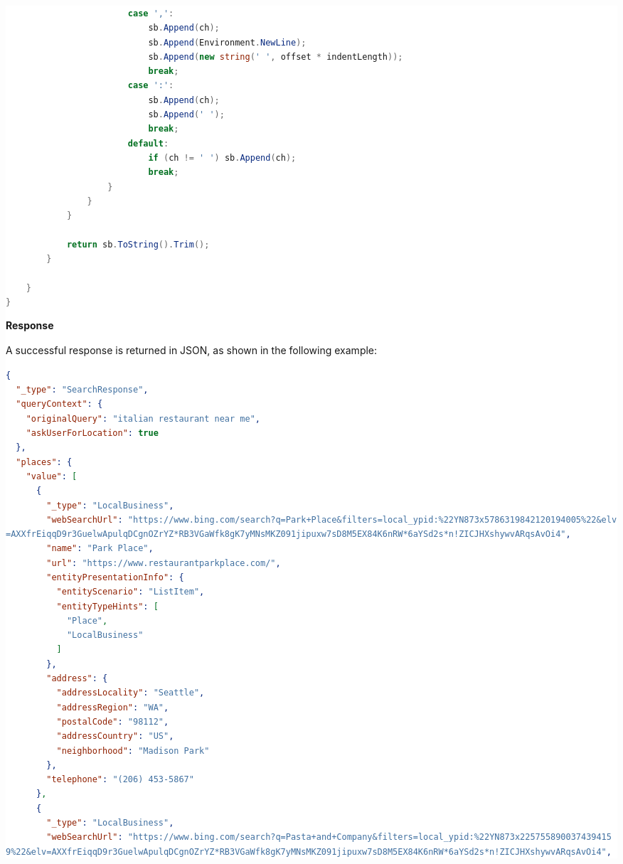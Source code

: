 ```csharp
                        case ',':
                            sb.Append(ch);
                            sb.Append(Environment.NewLine);
                            sb.Append(new string(' ', offset * indentLength));
                            break;
                        case ':':
                            sb.Append(ch);
                            sb.Append(' ');
                            break;
                        default:
                            if (ch != ' ') sb.Append(ch);
                            break;
                    }
                }
            }

            return sb.ToString().Trim();
        }

    }
}
```

**Response**

A successful response is returned in JSON, as shown in the following example: 

```json
{
  "_type": "SearchResponse",
  "queryContext": {
    "originalQuery": "italian restaurant near me",
    "askUserForLocation": true
  },
  "places": {
    "value": [
      {
        "_type": "LocalBusiness",
        "webSearchUrl": "https://www.bing.com/search?q=Park+Place&filters=local_ypid:%22YN873x5786319842120194005%22&elv=AXXfrEiqqD9r3GuelwApulqDCgnOZrYZ*RB3VGaWfk8gK7yMNsMKZ091jipuxw7sD8M5EX84K6nRW*6aYSd2s*n!ZICJHXshywvARqsAvOi4",
        "name": "Park Place",
        "url": "https://www.restaurantparkplace.com/",
        "entityPresentationInfo": {
          "entityScenario": "ListItem",
          "entityTypeHints": [
            "Place",
            "LocalBusiness"
          ]
        },
        "address": {
          "addressLocality": "Seattle",
          "addressRegion": "WA",
          "postalCode": "98112",
          "addressCountry": "US",
          "neighborhood": "Madison Park"
        },
        "telephone": "(206) 453-5867"
      },
      {
        "_type": "LocalBusiness",
        "webSearchUrl": "https://www.bing.com/search?q=Pasta+and+Company&filters=local_ypid:%22YN873x2257558900374394159%22&elv=AXXfrEiqqD9r3GuelwApulqDCgnOZrYZ*RB3VGaWfk8gK7yMNsMKZ091jipuxw7sD8M5EX84K6nRW*6aYSd2s*n!ZICJHXshywvARqsAvOi4",
```